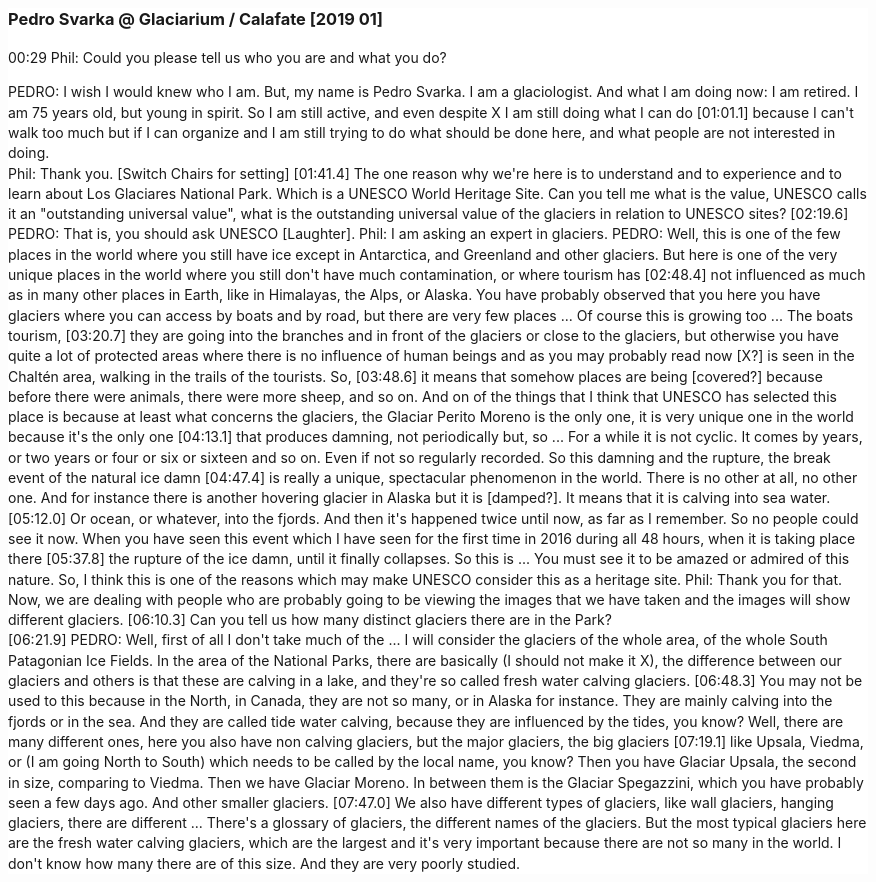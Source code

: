 ### Pedro Svarka @ Glaciarium / Calafate [2019 01]

00:29 Phil: Could you please tell us who you are and what you do?

PEDRO: I wish I would knew who I am. But, my name is Pedro Svarka. I am a glaciologist. And what I am doing now: I am retired. I am 75 years old, but young in spirit. So I am still active, and even despite X I am still doing what I can do
[01:01.1] because I can't walk too much but if I can organize and I am still trying to do what should be done here, and what people are not interested in doing.  
Phil:  Thank you. [Switch Chairs for setting]
[01:41.4] The one reason why we're here is to understand and to experience and to learn about Los Glaciares National Park. Which is a UNESCO World Heritage Site. Can you tell me what is the value, UNESCO calls it an "outstanding universal value", what is the outstanding universal value of the glaciers in  relation to UNESCO sites?
 [02:19.6] PEDRO: That is, you should ask UNESCO [Laughter]. Phil: I am asking an expert in glaciers. 
PEDRO: Well, this is one of the few places in the world where you still have ice except in Antarctica, and Greenland and other glaciers. But here is one of the very unique places in the world where you still don't have much contamination, or where tourism has
[02:48.4] not influenced as much as in many other places in Earth, like in Himalayas, the Alps, or Alaska. You have probably observed that you here you have glaciers where you can access by boats and by road, but there are very few places ... Of course this is growing too ... The boats tourism, 
[03:20.7] they are going into the branches and in front of the glaciers or close to the glaciers, but otherwise you have quite a lot of protected areas where there is no influence of human beings and as you may probably read now [X?] is seen in the Chaltén area, walking in the trails of the tourists. So, 
[03:48.6] it means that somehow places are being [covered?] because before there were animals, there were more sheep, and so on. And on of the things that I think that UNESCO has selected this place is because at least what concerns the glaciers, the Glaciar Perito Moreno is the only one, it is very unique one in the world because it's the only one
[04:13.1] that produces damning, not periodically but, so ... For a while it is not cyclic. It comes by years, or two years or four or six or sixteen and so on. Even if not so regularly recorded. So this damning and the rupture, the break event of the natural ice damn 
 [04:47.4] is really a unique, spectacular phenomenon in the world. There is no other at all, no other one. And for instance there is another hovering glacier in Alaska but it is [damped?]. It means that it is calving into sea water. 
 [05:12.0] Or ocean, or whatever, into the fjords. And then it's happened twice until now, as far as I remember. So no people could see it now. When you have seen this event which I have seen for the first time in 2016 during all 48 hours, when it is taking place there 
 [05:37.8] the rupture of the ice damn, until it finally collapses. So this is ... You must see it to be amazed or admired of this nature. So, I think this is one of the reasons which may make UNESCO consider this as a heritage site.
Phil: Thank you for that. Now, we are dealing with people who are probably going to be viewing the images that we have taken and the  images will show different glaciers. 
[06:10.3] Can you tell us how many distinct glaciers there are in the Park?  
 [06:21.9] PEDRO: Well, first of all I don't take much of the ... I will consider the glaciers of the whole area, of the whole South Patagonian Ice Fields. In the area of the National Parks, there are basically (I should not make it X), the difference between our glaciers and others is that these are calving in a lake, and they're so called fresh water calving glaciers. 
 [06:48.3] You may not be used to this because in the North, in Canada, they are not so many, or in Alaska for instance. They are mainly calving into the fjords or in the sea. And they are called tide water calving, because they are influenced by the tides, you know? Well, there are many different ones, here you also have non calving glaciers, but the major glaciers, the big glaciers 
 [07:19.1] like Upsala, Viedma, or (I am going North to South) which needs to be called by the local name, you know? Then you have Glaciar Upsala, the second in size, comparing to Viedma. Then we have Glaciar Moreno. In between them is the Glaciar Spegazzini, which you have probably seen a few days ago. And other smaller glaciers. 
 [07:47.0] We also have different types of glaciers, like wall glaciers, hanging glaciers, there are different ... There's a glossary of glaciers, the different names of the glaciers. But the most typical glaciers here are the fresh water calving glaciers, which are the largest and it's very important because there are not so many in the world. I don't know how many there are of this size. And they are very poorly studied. 